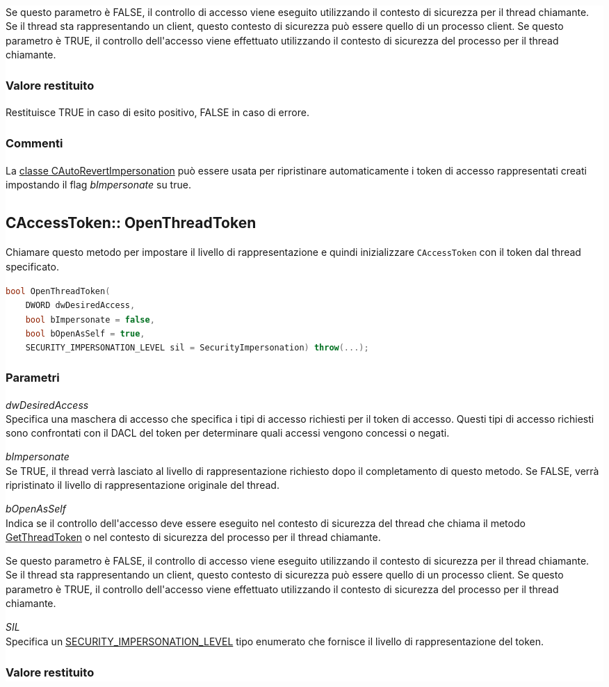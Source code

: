 Se questo parametro è FALSE, il controllo di accesso viene eseguito utilizzando il contesto di sicurezza per il thread chiamante. Se il thread sta rappresentando un client, questo contesto di sicurezza può essere quello di un processo client. Se questo parametro è TRUE, il controllo dell'accesso viene effettuato utilizzando il contesto di sicurezza del processo per il thread chiamante.

### <a name="return-value"></a>Valore restituito

Restituisce TRUE in caso di esito positivo, FALSE in caso di errore.

### <a name="remarks"></a>Commenti

La [classe CAutoRevertImpersonation](../../atl/reference/cautorevertimpersonation-class.md) può essere usata per ripristinare automaticamente i token di accesso rappresentati creati impostando il flag *bImpersonate* su true.

## <a name="caccesstokenopenthreadtoken"></a><a name="openthreadtoken"></a> CAccessToken:: OpenThreadToken

Chiamare questo metodo per impostare il livello di rappresentazione e quindi inizializzare `CAccessToken` con il token dal thread specificato.

```cpp
bool OpenThreadToken(
    DWORD dwDesiredAccess,
    bool bImpersonate = false,
    bool bOpenAsSelf = true,
    SECURITY_IMPERSONATION_LEVEL sil = SecurityImpersonation) throw(...);
```

### <a name="parameters"></a>Parametri

*dwDesiredAccess*<br/>
Specifica una maschera di accesso che specifica i tipi di accesso richiesti per il token di accesso. Questi tipi di accesso richiesti sono confrontati con il DACL del token per determinare quali accessi vengono concessi o negati.

*bImpersonate*<br/>
Se TRUE, il thread verrà lasciato al livello di rappresentazione richiesto dopo il completamento di questo metodo. Se FALSE, verrà ripristinato il livello di rappresentazione originale del thread.

*bOpenAsSelf*<br/>
Indica se il controllo dell'accesso deve essere eseguito nel contesto di sicurezza del thread che chiama il metodo [GetThreadToken](/windows/win32/api/processthreadsapi/nf-processthreadsapi-getcurrentthread) o nel contesto di sicurezza del processo per il thread chiamante.

Se questo parametro è FALSE, il controllo di accesso viene eseguito utilizzando il contesto di sicurezza per il thread chiamante. Se il thread sta rappresentando un client, questo contesto di sicurezza può essere quello di un processo client. Se questo parametro è TRUE, il controllo dell'accesso viene effettuato utilizzando il contesto di sicurezza del processo per il thread chiamante.

*SIL*<br/>
Specifica un [SECURITY_IMPERSONATION_LEVEL](/windows/win32/api/winnt/ne-winnt-security_impersonation_level) tipo enumerato che fornisce il livello di rappresentazione del token.

### <a name="return-value"></a>Valore restituito
